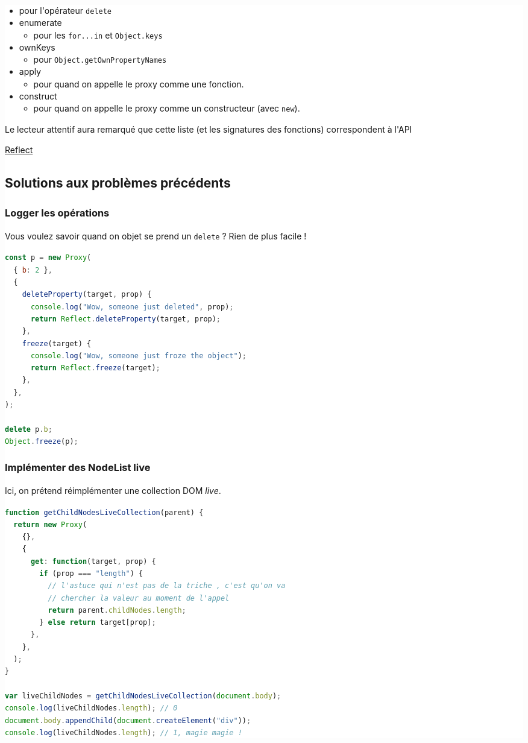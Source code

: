   - pour l'opérateur `delete`
- enumerate
  - pour les `for...in` et `Object.keys`
- ownKeys
  - pour `Object.getOwnPropertyNames`
- apply
  - pour quand on appelle le proxy comme une fonction.
- construct
  - pour quand on appelle le proxy comme un constructeur (avec `new`).

Le lecteur attentif aura remarqué que cette liste (et les signatures des
fonctions) correspondent à l'API

[Reflect](https://developer.mozilla.org/en-US/docs/Web/JavaScript/Reference/Global_Objects/Reflect#Methods)

## Solutions aux problèmes précédents

### Logger les opérations

Vous voulez savoir quand on objet se prend un `delete`&nbsp;? Rien de plus
facile&nbsp;!

```js
const p = new Proxy(
  { b: 2 },
  {
    deleteProperty(target, prop) {
      console.log("Wow, someone just deleted", prop);
      return Reflect.deleteProperty(target, prop);
    },
    freeze(target) {
      console.log("Wow, someone just froze the object");
      return Reflect.freeze(target);
    },
  },
);

delete p.b;
Object.freeze(p);
```

### Implémenter des NodeList live

Ici, on prétend réimplémenter une collection DOM _live_.

```js
function getChildNodesLiveCollection(parent) {
  return new Proxy(
    {},
    {
      get: function(target, prop) {
        if (prop === "length") {
          // l'astuce qui n'est pas de la triche , c'est qu'on va
          // chercher la valeur au moment de l'appel
          return parent.childNodes.length;
        } else return target[prop];
      },
    },
  );
}

var liveChildNodes = getChildNodesLiveCollection(document.body);
console.log(liveChildNodes.length); // 0
document.body.appendChild(document.createElement("div"));
console.log(liveChildNodes.length); // 1, magie magie !
```